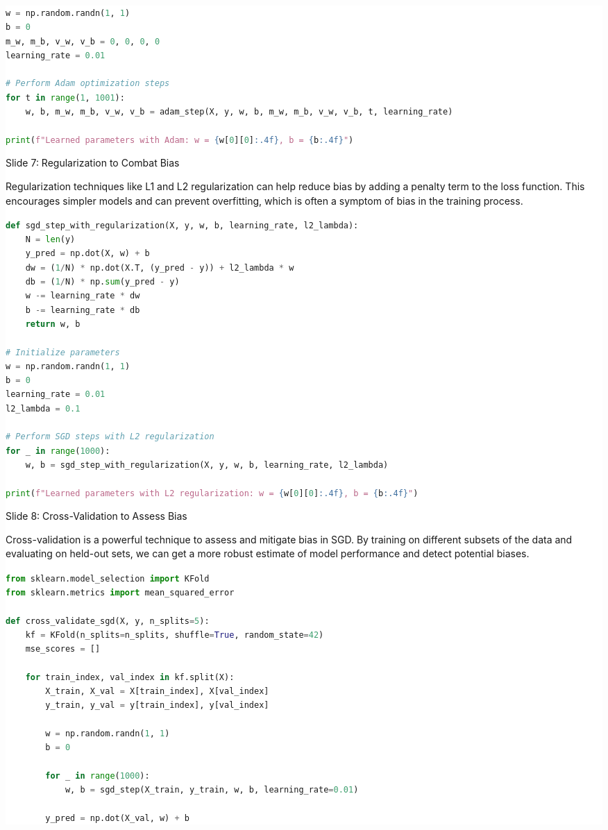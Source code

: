 ```python
w = np.random.randn(1, 1)
b = 0
m_w, m_b, v_w, v_b = 0, 0, 0, 0
learning_rate = 0.01

# Perform Adam optimization steps
for t in range(1, 1001):
    w, b, m_w, m_b, v_w, v_b = adam_step(X, y, w, b, m_w, m_b, v_w, v_b, t, learning_rate)

print(f"Learned parameters with Adam: w = {w[0][0]:.4f}, b = {b:.4f}")
```

Slide 7: Regularization to Combat Bias

Regularization techniques like L1 and L2 regularization can help reduce bias by adding a penalty term to the loss function. This encourages simpler models and can prevent overfitting, which is often a symptom of bias in the training process.

```python
def sgd_step_with_regularization(X, y, w, b, learning_rate, l2_lambda):
    N = len(y)
    y_pred = np.dot(X, w) + b
    dw = (1/N) * np.dot(X.T, (y_pred - y)) + l2_lambda * w
    db = (1/N) * np.sum(y_pred - y)
    w -= learning_rate * dw
    b -= learning_rate * db
    return w, b

# Initialize parameters
w = np.random.randn(1, 1)
b = 0
learning_rate = 0.01
l2_lambda = 0.1

# Perform SGD steps with L2 regularization
for _ in range(1000):
    w, b = sgd_step_with_regularization(X, y, w, b, learning_rate, l2_lambda)

print(f"Learned parameters with L2 regularization: w = {w[0][0]:.4f}, b = {b:.4f}")
```

Slide 8: Cross-Validation to Assess Bias

Cross-validation is a powerful technique to assess and mitigate bias in SGD. By training on different subsets of the data and evaluating on held-out sets, we can get a more robust estimate of model performance and detect potential biases.

```python
from sklearn.model_selection import KFold
from sklearn.metrics import mean_squared_error

def cross_validate_sgd(X, y, n_splits=5):
    kf = KFold(n_splits=n_splits, shuffle=True, random_state=42)
    mse_scores = []

    for train_index, val_index in kf.split(X):
        X_train, X_val = X[train_index], X[val_index]
        y_train, y_val = y[train_index], y[val_index]

        w = np.random.randn(1, 1)
        b = 0

        for _ in range(1000):
            w, b = sgd_step(X_train, y_train, w, b, learning_rate=0.01)

        y_pred = np.dot(X_val, w) + b
```